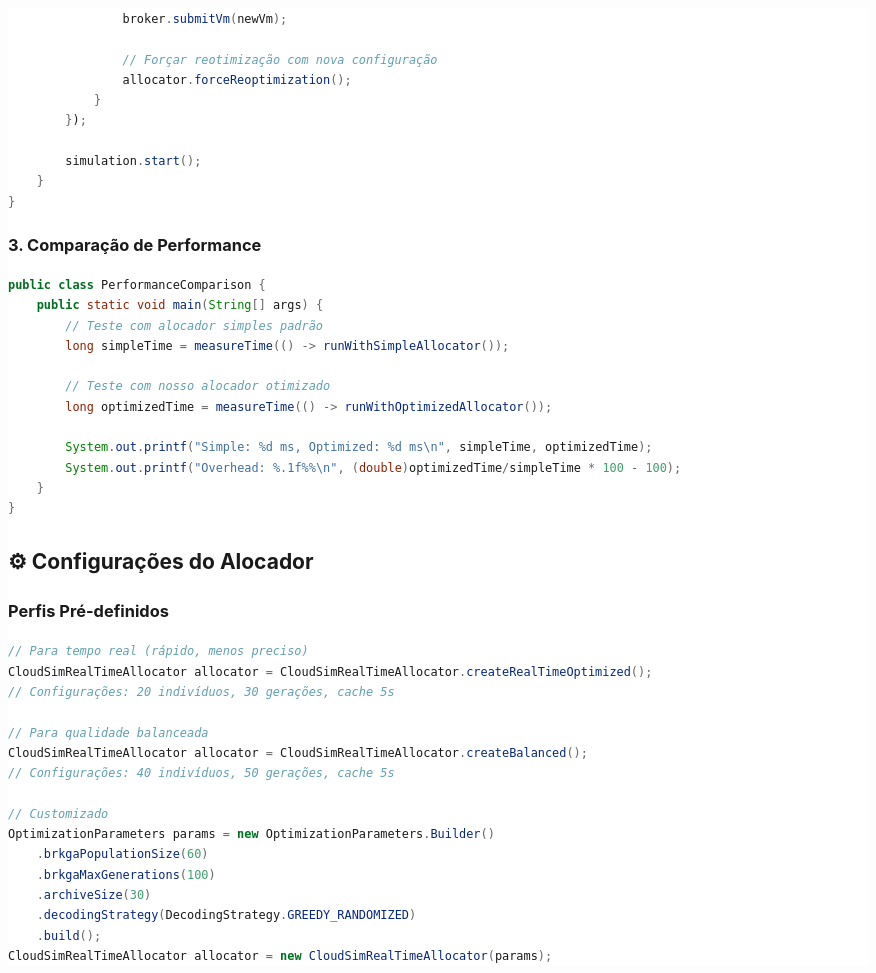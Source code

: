 ```java
                broker.submitVm(newVm);
                
                // Forçar reotimização com nova configuração
                allocator.forceReoptimization();
            }
        });
        
        simulation.start();
    }
}
```

### 3. Comparação de Performance

```java
public class PerformanceComparison {
    public static void main(String[] args) {
        // Teste com alocador simples padrão
        long simpleTime = measureTime(() -> runWithSimpleAllocator());
        
        // Teste com nosso alocador otimizado
        long optimizedTime = measureTime(() -> runWithOptimizedAllocator());
        
        System.out.printf("Simple: %d ms, Optimized: %d ms\n", simpleTime, optimizedTime);
        System.out.printf("Overhead: %.1f%%\n", (double)optimizedTime/simpleTime * 100 - 100);
    }
}
```

## ⚙️ Configurações do Alocador

### Perfis Pré-definidos

```java
// Para tempo real (rápido, menos preciso)
CloudSimRealTimeAllocator allocator = CloudSimRealTimeAllocator.createRealTimeOptimized();
// Configurações: 20 indivíduos, 30 gerações, cache 5s

// Para qualidade balanceada
CloudSimRealTimeAllocator allocator = CloudSimRealTimeAllocator.createBalanced();
// Configurações: 40 indivíduos, 50 gerações, cache 5s

// Customizado
OptimizationParameters params = new OptimizationParameters.Builder()
    .brkgaPopulationSize(60)
    .brkgaMaxGenerations(100)
    .archiveSize(30)
    .decodingStrategy(DecodingStrategy.GREEDY_RANDOMIZED)
    .build();
CloudSimRealTimeAllocator allocator = new CloudSimRealTimeAllocator(params);
```
